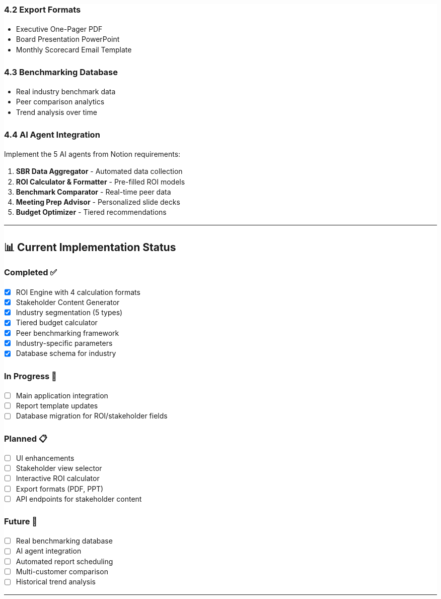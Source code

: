 ### 4.2 Export Formats
- Executive One-Pager PDF
- Board Presentation PowerPoint
- Monthly Scorecard Email Template

### 4.3 Benchmarking Database
- Real industry benchmark data
- Peer comparison analytics
- Trend analysis over time

### 4.4 AI Agent Integration
Implement the 5 AI agents from Notion requirements:
1. **SBR Data Aggregator** - Automated data collection
2. **ROI Calculator & Formatter** - Pre-filled ROI models
3. **Benchmark Comparator** - Real-time peer data
4. **Meeting Prep Advisor** - Personalized slide decks
5. **Budget Optimizer** - Tiered recommendations

---

## 📊 Current Implementation Status

### Completed ✅
- [x] ROI Engine with 4 calculation formats
- [x] Stakeholder Content Generator
- [x] Industry segmentation (5 types)
- [x] Tiered budget calculator
- [x] Peer benchmarking framework
- [x] Industry-specific parameters
- [x] Database schema for industry

### In Progress 🚧
- [ ] Main application integration
- [ ] Report template updates
- [ ] Database migration for ROI/stakeholder fields

### Planned 📋
- [ ] UI enhancements
- [ ] Stakeholder view selector
- [ ] Interactive ROI calculator
- [ ] Export formats (PDF, PPT)
- [ ] API endpoints for stakeholder content

### Future 🎯
- [ ] Real benchmarking database
- [ ] AI agent integration
- [ ] Automated report scheduling
- [ ] Multi-customer comparison
- [ ] Historical trend analysis

---